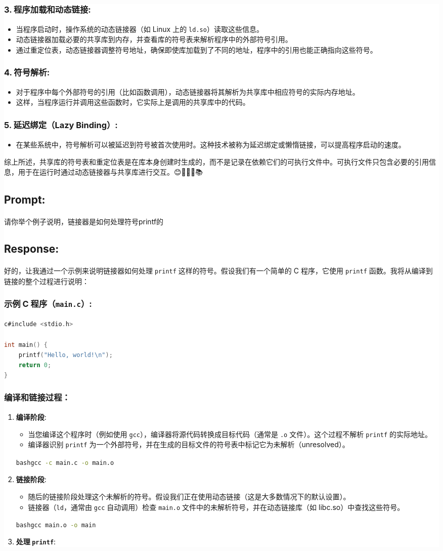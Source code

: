 ### 3\. **程序加载和动态链接**:

* 当程序启动时，操作系统的动态链接器（如 Linux 上的 `ld.so`）读取这些信息。
* 动态链接器加载必要的共享库到内存，并查看库的符号表来解析程序中的外部符号引用。
* 通过重定位表，动态链接器调整符号地址，确保即使库加载到了不同的地址，程序中的引用也能正确指向这些符号。

### 4\. **符号解析**:

* 对于程序中每个外部符号的引用（比如函数调用），动态链接器将其解析为共享库中相应符号的实际内存地址。
* 这样，当程序运行并调用这些函数时，它实际上是调用的共享库中的代码。

### 5\. **延迟绑定（Lazy Binding）**:

* 在某些系统中，符号解析可以被延迟到符号被首次使用时。这种技术被称为延迟绑定或懒惰链接，可以提高程序启动的速度。

综上所述，共享库的符号表和重定位表是在库本身创建时生成的，而不是记录在依赖它们的可执行文件中。可执行文件只包含必要的引用信息，用于在运行时通过动态链接器与共享库进行交互。😊👨‍💻🔗📚

## Prompt:
请你举个例子说明，链接器是如何处理符号printf的

## Response:
好的，让我通过一个示例来说明链接器如何处理 `printf` 这样的符号。假设我们有一个简单的 C 程序，它使用 `printf` 函数。我将从编译到链接的整个过程进行说明：

### 示例 C 程序（`main.c`）:

```c
c#include <stdio.h>

int main() {
    printf("Hello, world!\n");
    return 0;
}
```

### 编译和链接过程：

1. **编译阶段**:

   * 当您编译这个程序时（例如使用 `gcc`），编译器将源代码转换成目标代码（通常是 `.o` 文件）。这个过程不解析 `printf` 的实际地址。
   * 编译器识别 `printf` 为一个外部符号，并在生成的目标文件的符号表中标记它为未解析（unresolved）。

   ```bash
   bashgcc -c main.c -o main.o
   ```

2. **链接阶段**:

   * 随后的链接阶段处理这个未解析的符号。假设我们正在使用动态链接（这是大多数情况下的默认设置）。
   * 链接器（`ld`，通常由 `gcc` 自动调用）检查 `main.o` 文件中的未解析符号，并在动态链接库（如 libc.so）中查找这些符号。

   ```bash
   bashgcc main.o -o main
   ```

3. **处理 `printf`**:

